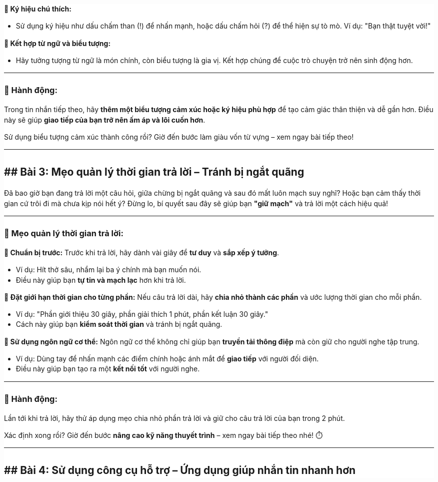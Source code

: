 **🔹 Ký hiệu chú thích:**
- Sử dụng ký hiệu như dấu chấm than (!) để nhấn mạnh, hoặc dấu chấm hỏi (?) để thể hiện sự tò mò. Ví dụ: "Bạn thật tuyệt vời!"

**🔹 Kết hợp từ ngữ và biểu tượng:**
- Hãy tưởng tượng từ ngữ là món chính, còn biểu tượng là gia vị. Kết hợp chúng để cuộc trò chuyện trở nên sinh động hơn.

---

### 🚀 Hành động:

Trong tin nhắn tiếp theo, hãy **thêm một biểu tượng cảm xúc hoặc ký hiệu phù hợp** để tạo cảm giác thân thiện và dễ gần hơn. Điều này sẽ giúp **giao tiếp của bạn trở nên ấm áp và lôi cuốn hơn**.

Sử dụng biểu tượng cảm xúc thành công rồi? Giờ đến bước làm giàu vốn từ vựng – xem ngay bài tiếp theo!

---
## ## Bài 3: Mẹo quản lý thời gian trả lời – Tránh bị ngắt quãng

Đã bao giờ bạn đang trả lời một câu hỏi, giữa chừng bị ngắt quãng và sau đó mất luôn mạch suy nghĩ? Hoặc bạn cảm thấy thời gian cứ trôi đi mà chưa kịp nói hết ý? Đừng lo, bí quyết sau đây sẽ giúp bạn **"giữ mạch"** và trả lời một cách hiệu quả!

---

### 📌 Mẹo quản lý thời gian trả lời:

**🔹 Chuẩn bị trước:**
Trước khi trả lời, hãy dành vài giây để **tư duy** và **sắp xếp ý tưởng**.  
- Ví dụ: Hít thở sâu, nhẩm lại ba ý chính mà bạn muốn nói.  
- Điều này giúp bạn **tự tin và mạch lạc** hơn khi trả lời.

**🔹 Đặt giới hạn thời gian cho từng phần:**
Nếu câu trả lời dài, hãy **chia nhỏ thành các phần** và ước lượng thời gian cho mỗi phần.  
- Ví dụ: "Phần giới thiệu 30 giây, phần giải thích 1 phút, phần kết luận 30 giây."  
- Cách này giúp bạn **kiểm soát thời gian** và tránh bị ngắt quãng.

**🔹 Sử dụng ngôn ngữ cơ thể:**
Ngôn ngữ cơ thể không chỉ giúp bạn **truyền tải thông điệp** mà còn giữ cho người nghe tập trung.  
- Ví dụ: Dùng tay để nhấn mạnh các điểm chính hoặc ánh mắt để **giao tiếp** với người đối diện.  
- Điều này giúp bạn tạo ra một **kết nối tốt** với người nghe.

---

### 🚀 Hành động:

Lần tới khi trả lời, hãy thử áp dụng mẹo chia nhỏ phần trả lời và giữ cho câu trả lời của bạn trong 2 phút.

Xác định xong rồi? Giờ đến bước **nâng cao kỹ năng thuyết trình** – xem ngay bài tiếp theo nhé! ⏱️

---
## ## Bài 4: Sử dụng công cụ hỗ trợ – Ứng dụng giúp nhắn tin nhanh hơn
